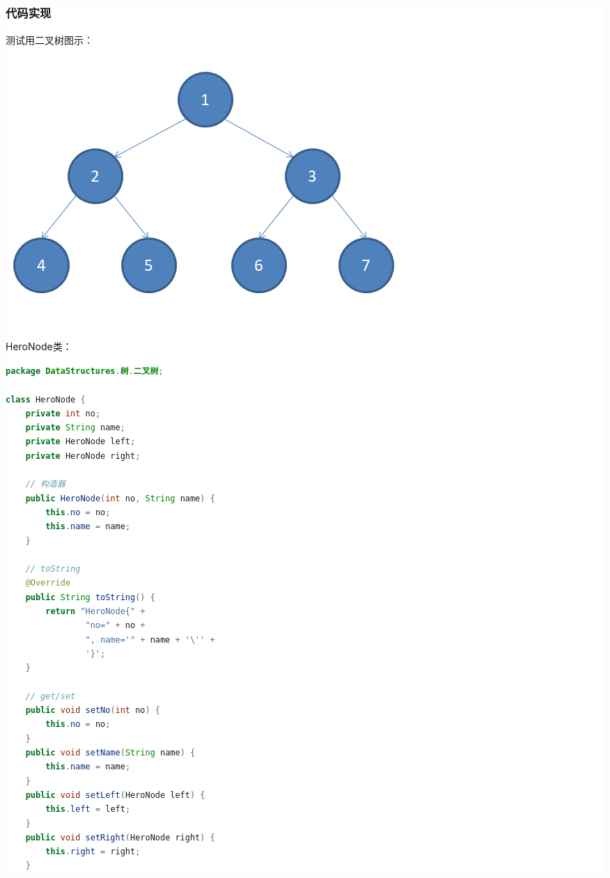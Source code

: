 ### 代码实现

测试用二叉树图示：

![28fdb024db86882e860940741f77ad50.png](./image/28fdb024db86882e860940741f77ad50.png)

HeroNode类：

```java
package DataStructures.树.二叉树;

class HeroNode {
    private int no;
    private String name;
    private HeroNode left;
    private HeroNode right;

    // 构造器
    public HeroNode(int no, String name) {
        this.no = no;
        this.name = name;
    }

    // toString
    @Override
    public String toString() {
        return "HeroNode{" +
                "no=" + no +
                ", name='" + name + '\'' +
                '}';
    }

    // get/set
    public void setNo(int no) {
        this.no = no;
    }
    public void setName(String name) {
        this.name = name;
    }
    public void setLeft(HeroNode left) {
        this.left = left;
    }
    public void setRight(HeroNode right) {
        this.right = right;
    }
```